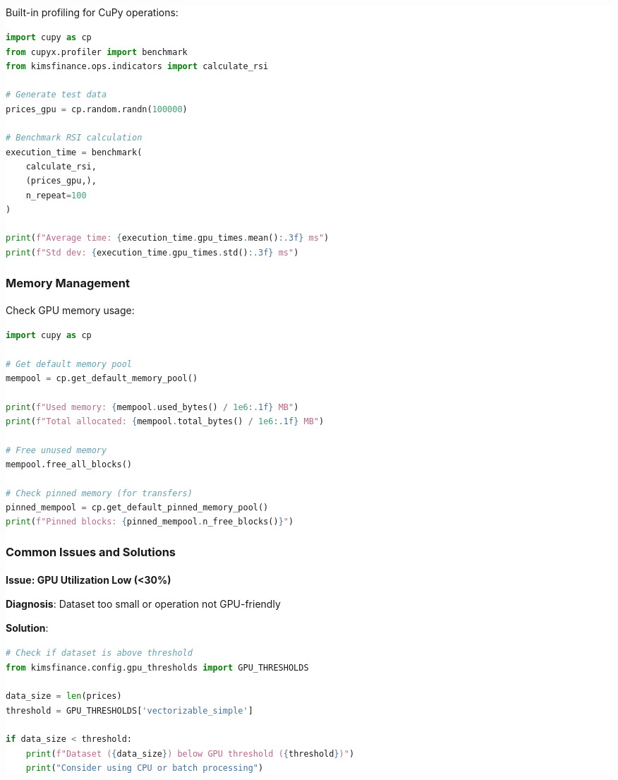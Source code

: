 Built-in profiling for CuPy operations:

```python
import cupy as cp
from cupyx.profiler import benchmark
from kimsfinance.ops.indicators import calculate_rsi

# Generate test data
prices_gpu = cp.random.randn(100000)

# Benchmark RSI calculation
execution_time = benchmark(
    calculate_rsi,
    (prices_gpu,),
    n_repeat=100
)

print(f"Average time: {execution_time.gpu_times.mean():.3f} ms")
print(f"Std dev: {execution_time.gpu_times.std():.3f} ms")
```

### Memory Management

Check GPU memory usage:

```python
import cupy as cp

# Get default memory pool
mempool = cp.get_default_memory_pool()

print(f"Used memory: {mempool.used_bytes() / 1e6:.1f} MB")
print(f"Total allocated: {mempool.total_bytes() / 1e6:.1f} MB")

# Free unused memory
mempool.free_all_blocks()

# Check pinned memory (for transfers)
pinned_mempool = cp.get_default_pinned_memory_pool()
print(f"Pinned blocks: {pinned_mempool.n_free_blocks()}")
```

### Common Issues and Solutions

**Issue: GPU Utilization Low (<30%)**

**Diagnosis**: Dataset too small or operation not GPU-friendly

**Solution**:
```python
# Check if dataset is above threshold
from kimsfinance.config.gpu_thresholds import GPU_THRESHOLDS

data_size = len(prices)
threshold = GPU_THRESHOLDS['vectorizable_simple']

if data_size < threshold:
    print(f"Dataset ({data_size}) below GPU threshold ({threshold})")
    print("Consider using CPU or batch processing")
```
